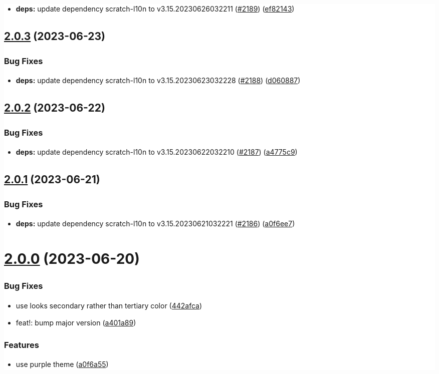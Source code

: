 * **deps:** update dependency scratch-l10n to v3.15.20230626032211 ([#2189](https://github.com/LLK/scratch-paint/issues/2189)) ([ef82143](https://github.com/LLK/scratch-paint/commit/ef8214366879cf4fae82729b6e5e72a67d96a4a0))

## [2.0.3](https://github.com/LLK/scratch-paint/compare/v2.0.2...v2.0.3) (2023-06-23)


### Bug Fixes

* **deps:** update dependency scratch-l10n to v3.15.20230623032228 ([#2188](https://github.com/LLK/scratch-paint/issues/2188)) ([d060887](https://github.com/LLK/scratch-paint/commit/d06088735257f7393a6946a7cd6b74571f34e530))

## [2.0.2](https://github.com/LLK/scratch-paint/compare/v2.0.1...v2.0.2) (2023-06-22)


### Bug Fixes

* **deps:** update dependency scratch-l10n to v3.15.20230622032210 ([#2187](https://github.com/LLK/scratch-paint/issues/2187)) ([a4775c9](https://github.com/LLK/scratch-paint/commit/a4775c9504fe1b63d38c7ba8542fd6a65b3dc6c5))

## [2.0.1](https://github.com/LLK/scratch-paint/compare/v2.0.0...v2.0.1) (2023-06-21)


### Bug Fixes

* **deps:** update dependency scratch-l10n to v3.15.20230621032221 ([#2186](https://github.com/LLK/scratch-paint/issues/2186)) ([a0f6ee7](https://github.com/LLK/scratch-paint/commit/a0f6ee7eb8be9742a631a33759940beeee88d63e))

# [2.0.0](https://github.com/LLK/scratch-paint/compare/v1.1.73...v2.0.0) (2023-06-20)


### Bug Fixes

* use looks secondary rather than tertiary color ([442afca](https://github.com/LLK/scratch-paint/commit/442afcab38cd59434eb53e364876181857d576e6))


* feat!: bump major version ([a401a89](https://github.com/LLK/scratch-paint/commit/a401a897e80ef99173251e4928c3e26435de56ed))


### Features

* use purple theme ([a0f6a55](https://github.com/LLK/scratch-paint/commit/a0f6a55a34c98e5a192cc7b5ec96f7ce3e716e14))
